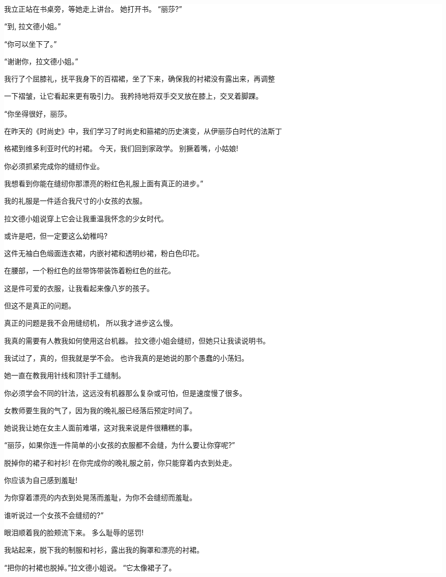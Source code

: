 我立正站在书桌旁，等她走上讲台。 她打开书。 “丽莎?”

“到, 拉文德小姐。”

“你可以坐下了。”

“谢谢你，拉文德小姐。”

我行了个屈膝礼，抚平我身下的百褶裙，坐了下来，确保我的衬裙没有露出来，再调整

一下褶皱，让它看起来更有吸引力。 我矜持地将双手交叉放在膝上，交叉着脚踝。

“你坐得很好，丽莎。

在昨天的《时尚史》中，我们学习了时尚史和箍裙的历史演变，从伊丽莎白时代的法斯丁

格裙到维多利亚时代的衬裙。 今天，我们回到家政学。 别撅着嘴，小姑娘!

你必须抓紧完成你的缝纫作业。

我想看到你能在缝纫你那漂亮的粉红色礼服上面有真正的进步。”

我的礼服是一件适合我尺寸的小女孩的衣服。

拉文德小姐说穿上它会让我重温我怀念的少女时代。

或许是吧，但一定要这么幼稚吗?

这件无袖白色缎面连衣裙，内嵌衬裙和透明纱裙，粉白色印花。

在腰部，一个粉红色的丝带饰带装饰着粉红色的丝花。

这是件可爱的衣服，让我看起来像八岁的孩子。

但这不是真正的问题。

真正的问题是我不会用缝纫机， 所以我才进步这么慢。

我真的需要有人教我如何使用这台机器。 拉文德小姐会缝纫，但她只让我读说明书。

我试过了，真的，但我就是学不会。 也许我真的是她说的那个愚蠢的小荡妇。

她一直在教我用针线和顶针手工缝制。

你必须学会不同的针法，这远没有机器那么复杂或可怕，但是速度慢了很多。

女教师要生我的气了，因为我的晚礼服已经落后预定时间了。

她说我让她在女主人面前难堪，这对我来说是件很糟糕的事。

“丽莎，如果你连一件简单的小女孩的衣服都不会缝，为什么要让你穿呢?”

脱掉你的裙子和衬衫! 在你完成你的晚礼服之前，你只能穿着内衣到处走。

你应该为自己感到羞耻!

为你穿着漂亮的内衣到处晃荡而羞耻，为你不会缝纫而羞耻。

谁听说过一个女孩不会缝纫的?”

眼泪顺着我的脸颊流下来。 多么耻辱的惩罚!

我站起来，脱下我的制服和衬衫，露出我的胸罩和漂亮的衬裙。

“把你的衬裙也脱掉。”拉文德小姐说。 “它太像裙子了。
